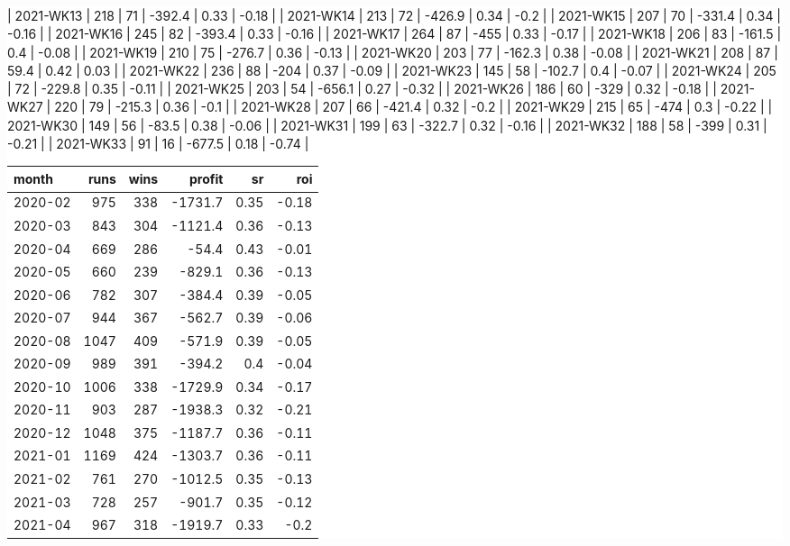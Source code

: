 | 2021-WK13 |    218 |     71 |   -392.4 | 0.33 | -0.18 |
| 2021-WK14 |    213 |     72 |   -426.9 | 0.34 | -0.2  |
| 2021-WK15 |    207 |     70 |   -331.4 | 0.34 | -0.16 |
| 2021-WK16 |    245 |     82 |   -393.4 | 0.33 | -0.16 |
| 2021-WK17 |    264 |     87 |   -455   | 0.33 | -0.17 |
| 2021-WK18 |    206 |     83 |   -161.5 | 0.4  | -0.08 |
| 2021-WK19 |    210 |     75 |   -276.7 | 0.36 | -0.13 |
| 2021-WK20 |    203 |     77 |   -162.3 | 0.38 | -0.08 |
| 2021-WK21 |    208 |     87 |     59.4 | 0.42 |  0.03 |
| 2021-WK22 |    236 |     88 |   -204   | 0.37 | -0.09 |
| 2021-WK23 |    145 |     58 |   -102.7 | 0.4  | -0.07 |
| 2021-WK24 |    205 |     72 |   -229.8 | 0.35 | -0.11 |
| 2021-WK25 |    203 |     54 |   -656.1 | 0.27 | -0.32 |
| 2021-WK26 |    186 |     60 |   -329   | 0.32 | -0.18 |
| 2021-WK27 |    220 |     79 |   -215.3 | 0.36 | -0.1  |
| 2021-WK28 |    207 |     66 |   -421.4 | 0.32 | -0.2  |
| 2021-WK29 |    215 |     65 |   -474   | 0.3  | -0.22 |
| 2021-WK30 |    149 |     56 |    -83.5 | 0.38 | -0.06 |
| 2021-WK31 |    199 |     63 |   -322.7 | 0.32 | -0.16 |
| 2021-WK32 |    188 |     58 |   -399   | 0.31 | -0.21 |
| 2021-WK33 |     91 |     16 |   -677.5 | 0.18 | -0.74 |

| month   |   runs |   wins |   profit |   sr |   roi |
|:--------|-------:|-------:|---------:|-----:|------:|
| 2020-02 |    975 |    338 |  -1731.7 | 0.35 | -0.18 |
| 2020-03 |    843 |    304 |  -1121.4 | 0.36 | -0.13 |
| 2020-04 |    669 |    286 |    -54.4 | 0.43 | -0.01 |
| 2020-05 |    660 |    239 |   -829.1 | 0.36 | -0.13 |
| 2020-06 |    782 |    307 |   -384.4 | 0.39 | -0.05 |
| 2020-07 |    944 |    367 |   -562.7 | 0.39 | -0.06 |
| 2020-08 |   1047 |    409 |   -571.9 | 0.39 | -0.05 |
| 2020-09 |    989 |    391 |   -394.2 | 0.4  | -0.04 |
| 2020-10 |   1006 |    338 |  -1729.9 | 0.34 | -0.17 |
| 2020-11 |    903 |    287 |  -1938.3 | 0.32 | -0.21 |
| 2020-12 |   1048 |    375 |  -1187.7 | 0.36 | -0.11 |
| 2021-01 |   1169 |    424 |  -1303.7 | 0.36 | -0.11 |
| 2021-02 |    761 |    270 |  -1012.5 | 0.35 | -0.13 |
| 2021-03 |    728 |    257 |   -901.7 | 0.35 | -0.12 |
| 2021-04 |    967 |    318 |  -1919.7 | 0.33 | -0.2  |